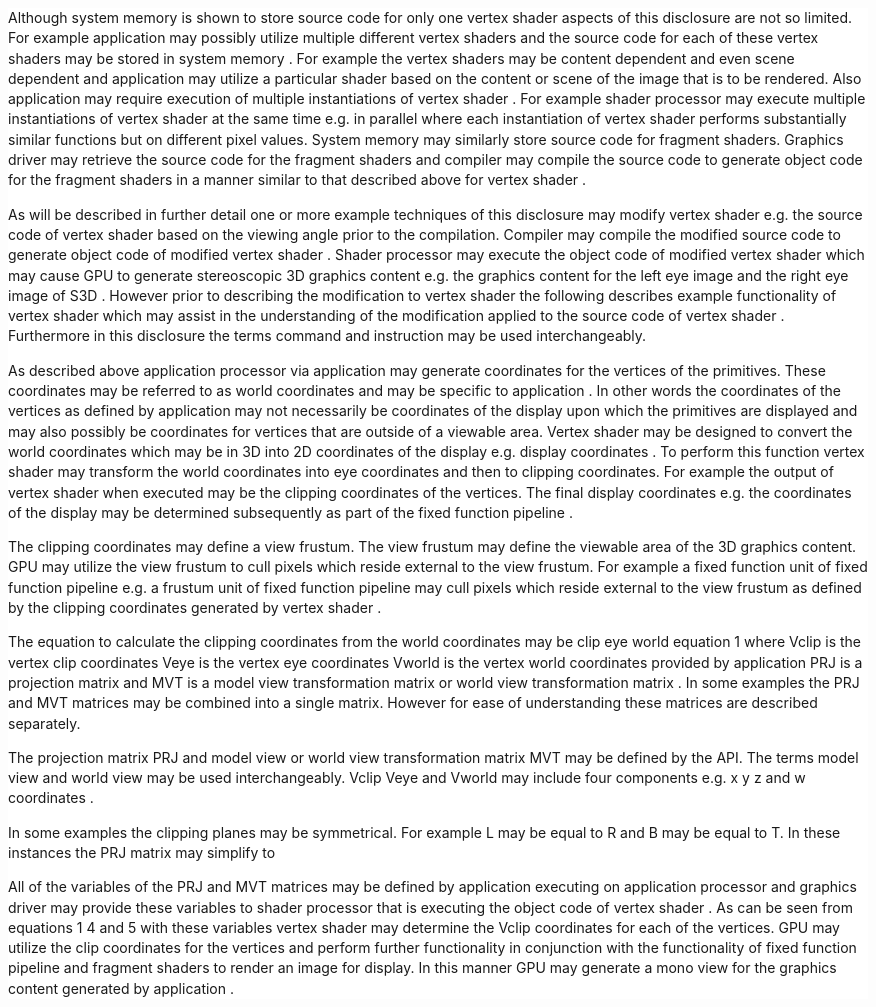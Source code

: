 Although system memory is shown to store source code for only one vertex shader aspects of this disclosure are not so limited. For example application may possibly utilize multiple different vertex shaders and the source code for each of these vertex shaders may be stored in system memory . For example the vertex shaders may be content dependent and even scene dependent and application may utilize a particular shader based on the content or scene of the image that is to be rendered. Also application may require execution of multiple instantiations of vertex shader . For example shader processor may execute multiple instantiations of vertex shader at the same time e.g. in parallel where each instantiation of vertex shader performs substantially similar functions but on different pixel values. System memory may similarly store source code for fragment shaders. Graphics driver may retrieve the source code for the fragment shaders and compiler may compile the source code to generate object code for the fragment shaders in a manner similar to that described above for vertex shader .

As will be described in further detail one or more example techniques of this disclosure may modify vertex shader e.g. the source code of vertex shader based on the viewing angle prior to the compilation. Compiler may compile the modified source code to generate object code of modified vertex shader . Shader processor may execute the object code of modified vertex shader which may cause GPU to generate stereoscopic 3D graphics content e.g. the graphics content for the left eye image and the right eye image of S3D . However prior to describing the modification to vertex shader the following describes example functionality of vertex shader which may assist in the understanding of the modification applied to the source code of vertex shader . Furthermore in this disclosure the terms command and instruction may be used interchangeably.

As described above application processor via application may generate coordinates for the vertices of the primitives. These coordinates may be referred to as world coordinates and may be specific to application . In other words the coordinates of the vertices as defined by application may not necessarily be coordinates of the display upon which the primitives are displayed and may also possibly be coordinates for vertices that are outside of a viewable area. Vertex shader may be designed to convert the world coordinates which may be in 3D into 2D coordinates of the display e.g. display coordinates . To perform this function vertex shader may transform the world coordinates into eye coordinates and then to clipping coordinates. For example the output of vertex shader when executed may be the clipping coordinates of the vertices. The final display coordinates e.g. the coordinates of the display may be determined subsequently as part of the fixed function pipeline .

The clipping coordinates may define a view frustum. The view frustum may define the viewable area of the 3D graphics content. GPU may utilize the view frustum to cull pixels which reside external to the view frustum. For example a fixed function unit of fixed function pipeline e.g. a frustum unit of fixed function pipeline may cull pixels which reside external to the view frustum as defined by the clipping coordinates generated by vertex shader .

The equation to calculate the clipping coordinates from the world coordinates may be clip eye world equation 1 where Vclip is the vertex clip coordinates Veye is the vertex eye coordinates Vworld is the vertex world coordinates provided by application PRJ is a projection matrix and MVT is a model view transformation matrix or world view transformation matrix . In some examples the PRJ and MVT matrices may be combined into a single matrix. However for ease of understanding these matrices are described separately.

The projection matrix PRJ and model view or world view transformation matrix MVT may be defined by the API. The terms model view and world view may be used interchangeably. Vclip Veye and Vworld may include four components e.g. x y z and w coordinates .

In some examples the clipping planes may be symmetrical. For example L may be equal to R and B may be equal to T. In these instances the PRJ matrix may simplify to 

All of the variables of the PRJ and MVT matrices may be defined by application executing on application processor and graphics driver may provide these variables to shader processor that is executing the object code of vertex shader . As can be seen from equations 1 4 and 5 with these variables vertex shader may determine the Vclip coordinates for each of the vertices. GPU may utilize the clip coordinates for the vertices and perform further functionality in conjunction with the functionality of fixed function pipeline and fragment shaders to render an image for display. In this manner GPU may generate a mono view for the graphics content generated by application .

